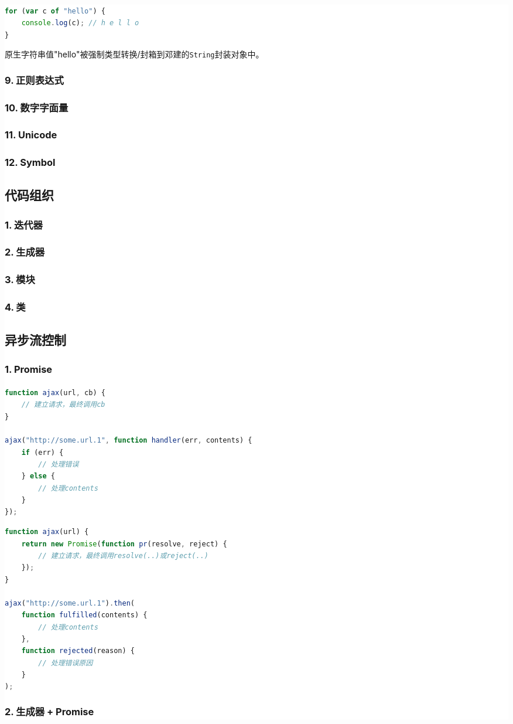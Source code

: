 ```js
for (var c of "hello") {
	console.log(c); // h e l l o
}
```

原生字符串值"hello"被强制类型转换/封箱到邓建的`String`封装对象中。

### 9. 正则表达式

### 10. 数字字面量

### 11. Unicode

### 12. Symbol

## 代码组织

### 1. 迭代器

### 2. 生成器

### 3. 模块

### 4. 类

## 异步流控制

### 1. Promise

```js
function ajax(url, cb) {
	// 建立请求，最终调用cb
}

ajax("http://some.url.1", function handler(err, contents) {
	if (err) {
		// 处理错误
	} else {
		// 处理contents
	}
});
```

```js
function ajax(url) {
	return new Promise(function pr(resolve, reject) {
		// 建立请求，最终调用resolve(..)或reject(..)
	});
}

ajax("http://some.url.1").then(
	function fulfilled(contents) {
		// 处理contents
	},
	function rejected(reason) {
		// 处理错误原因
	}
);
```

### 2. 生成器 + Promise
